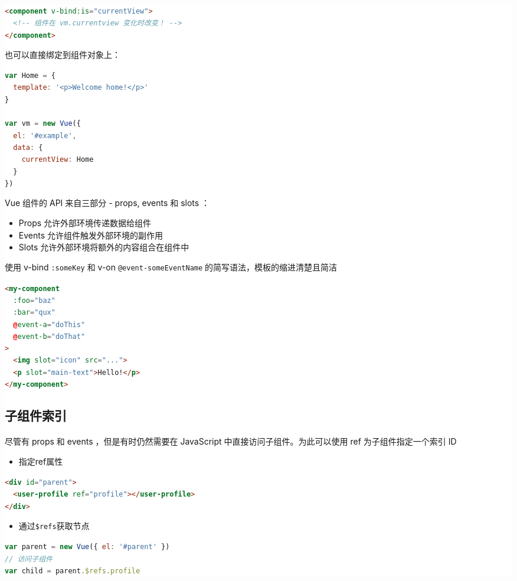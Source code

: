 ```html
<component v-bind:is="currentView">
  <!-- 组件在 vm.currentview 变化时改变！ -->
</component>
```

也可以直接绑定到组件对象上：

```js
var Home = {
  template: '<p>Welcome home!</p>'
}

var vm = new Vue({
  el: '#example',
  data: {
    currentView: Home
  }
})
```


Vue 组件的 API 来自三部分 - props, events 和 slots ：

- Props 允许外部环境传递数据给组件
- Events 允许组件触发外部环境的副作用
- Slots 允许外部环境将额外的内容组合在组件中

使用 v-bind `:someKey` 和 v-on `@event-someEventName` 的简写语法，模板的缩进清楚且简洁

```html
<my-component
  :foo="baz"
  :bar="qux"
  @event-a="doThis"
  @event-b="doThat"
>
  <img slot="icon" src="...">
  <p slot="main-text">Hello!</p>
</my-component>
```

## 子组件索引

尽管有 props 和 events ，但是有时仍然需要在 JavaScript 中直接访问子组件。为此可以使用 ref 为子组件指定一个索引 ID

- 指定ref属性

```html
<div id="parent">
  <user-profile ref="profile"></user-profile>
</div>
```

- 通过`$refs`获取节点

```js
var parent = new Vue({ el: '#parent' })
// 访问子组件
var child = parent.$refs.profile
```

